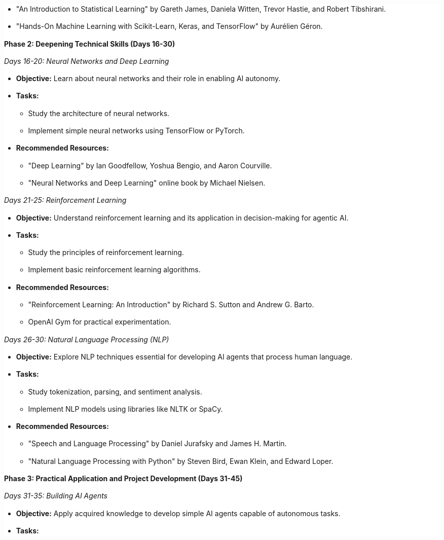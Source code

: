   - "An Introduction to Statistical Learning" by Gareth James, Daniela Witten, Trevor Hastie, and Robert Tibshirani.

  - "Hands-On Machine Learning with Scikit-Learn, Keras, and TensorFlow" by Aurélien Géron.

**Phase 2: Deepening Technical Skills (Days 16-30)**

_Days 16-20: Neural Networks and Deep Learning_

- **Objective:** Learn about neural networks and their role in enabling AI autonomy.

- **Tasks:**

  - Study the architecture of neural networks.

  - Implement simple neural networks using TensorFlow or PyTorch.

- **Recommended Resources:**

  - "Deep Learning" by Ian Goodfellow, Yoshua Bengio, and Aaron Courville.

  - "Neural Networks and Deep Learning" online book by Michael Nielsen.

_Days 21-25: Reinforcement Learning_

- **Objective:** Understand reinforcement learning and its application in decision-making for agentic AI.

- **Tasks:**

  - Study the principles of reinforcement learning.

  - Implement basic reinforcement learning algorithms.

- **Recommended Resources:**

  - "Reinforcement Learning: An Introduction" by Richard S. Sutton and Andrew G. Barto.

  - OpenAI Gym for practical experimentation.

_Days 26-30: Natural Language Processing (NLP)_

- **Objective:** Explore NLP techniques essential for developing AI agents that process human language.

- **Tasks:**

  - Study tokenization, parsing, and sentiment analysis.

  - Implement NLP models using libraries like NLTK or SpaCy.

- **Recommended Resources:**

  - "Speech and Language Processing" by Daniel Jurafsky and James H. Martin.

  - "Natural Language Processing with Python" by Steven Bird, Ewan Klein, and Edward Loper.

**Phase 3: Practical Application and Project Development (Days 31-45)**

_Days 31-35: Building AI Agents_

- **Objective:** Apply acquired knowledge to develop simple AI agents capable of autonomous tasks.

- **Tasks:**

